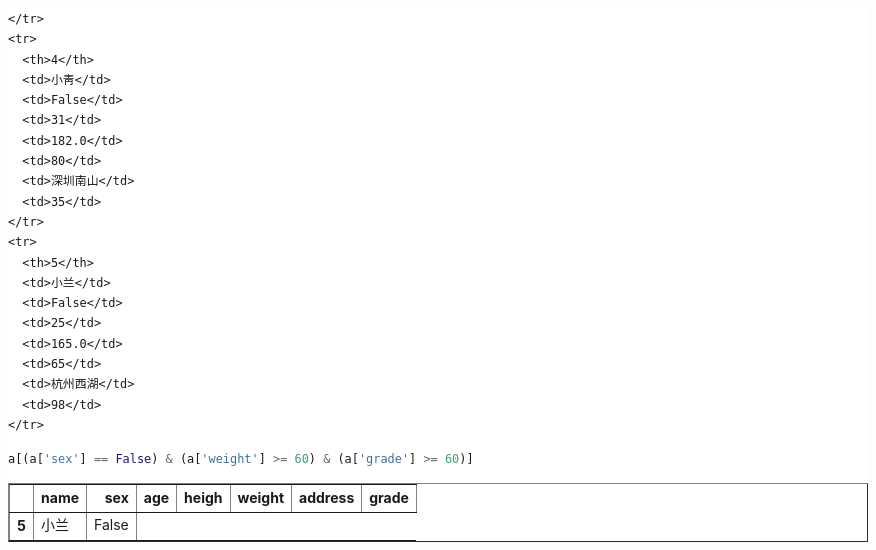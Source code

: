     </tr>
    <tr>
      <th>4</th>
      <td>小靑</td>
      <td>False</td>
      <td>31</td>
      <td>182.0</td>
      <td>80</td>
      <td>深圳南山</td>
      <td>35</td>
    </tr>
    <tr>
      <th>5</th>
      <td>小兰</td>
      <td>False</td>
      <td>25</td>
      <td>165.0</td>
      <td>65</td>
      <td>杭州西湖</td>
      <td>98</td>
    </tr>
  </tbody>
</table>
</div>




```python
a[(a['sex'] == False) & (a['weight'] >= 60) & (a['grade'] >= 60)]

```




<div>
<style scoped>
    .dataframe tbody tr th:only-of-type {
        vertical-align: middle;
    }

    .dataframe tbody tr th {
        vertical-align: top;
    }

    .dataframe thead th {
        text-align: right;
    }
</style>
<table border="1" class="dataframe">
  <thead>
    <tr style="text-align: right;">
      <th></th>
      <th>name</th>
      <th>sex</th>
      <th>age</th>
      <th>heigh</th>
      <th>weight</th>
      <th>address</th>
      <th>grade</th>
    </tr>
  </thead>
  <tbody>
    <tr>
      <th>5</th>
      <td>小兰</td>
      <td>False</td>